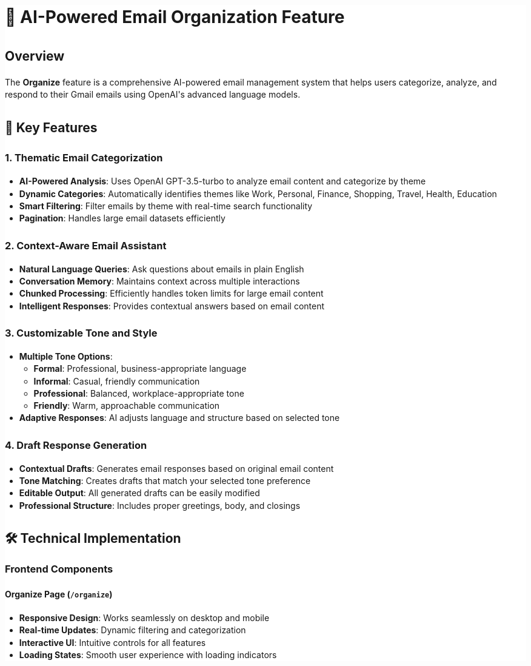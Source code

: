 # 🧠 AI-Powered Email Organization Feature

## Overview

The **Organize** feature is a comprehensive AI-powered email management system that helps users categorize, analyze, and respond to their Gmail emails using OpenAI's advanced language models.

## 🚀 Key Features

### 1. **Thematic Email Categorization**
- **AI-Powered Analysis**: Uses OpenAI GPT-3.5-turbo to analyze email content and categorize by theme
- **Dynamic Categories**: Automatically identifies themes like Work, Personal, Finance, Shopping, Travel, Health, Education
- **Smart Filtering**: Filter emails by theme with real-time search functionality
- **Pagination**: Handles large email datasets efficiently

### 2. **Context-Aware Email Assistant**
- **Natural Language Queries**: Ask questions about emails in plain English
- **Conversation Memory**: Maintains context across multiple interactions
- **Chunked Processing**: Efficiently handles token limits for large email content
- **Intelligent Responses**: Provides contextual answers based on email content

### 3. **Customizable Tone and Style**
- **Multiple Tone Options**:
  - **Formal**: Professional, business-appropriate language
  - **Informal**: Casual, friendly communication
  - **Professional**: Balanced, workplace-appropriate tone
  - **Friendly**: Warm, approachable communication
- **Adaptive Responses**: AI adjusts language and structure based on selected tone

### 4. **Draft Response Generation**
- **Contextual Drafts**: Generates email responses based on original email content
- **Tone Matching**: Creates drafts that match your selected tone preference
- **Editable Output**: All generated drafts can be easily modified
- **Professional Structure**: Includes proper greetings, body, and closings

## 🛠️ Technical Implementation

### Frontend Components

#### **Organize Page (`/organize`)**
- **Responsive Design**: Works seamlessly on desktop and mobile
- **Real-time Updates**: Dynamic filtering and categorization
- **Interactive UI**: Intuitive controls for all features
- **Loading States**: Smooth user experience with loading indicators
